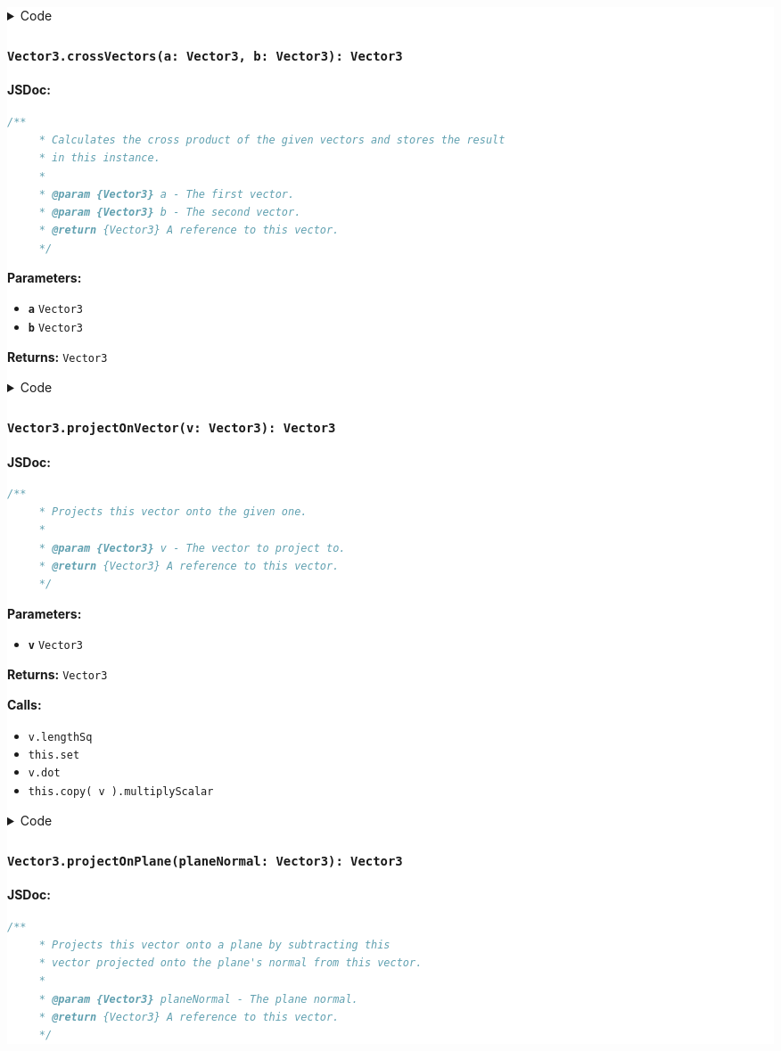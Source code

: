 <details><summary>Code</summary></details>

### `Vector3.crossVectors(a: Vector3, b: Vector3): Vector3`

**JSDoc:**
```typescript
/**
	 * Calculates the cross product of the given vectors and stores the result
	 * in this instance.
	 *
	 * @param {Vector3} a - The first vector.
	 * @param {Vector3} b - The second vector.
	 * @return {Vector3} A reference to this vector.
	 */
```

**Parameters:**

- **`a`** `Vector3`
- **`b`** `Vector3`

**Returns:** `Vector3`

<details><summary>Code</summary></details>

### `Vector3.projectOnVector(v: Vector3): Vector3`

**JSDoc:**
```typescript
/**
	 * Projects this vector onto the given one.
	 *
	 * @param {Vector3} v - The vector to project to.
	 * @return {Vector3} A reference to this vector.
	 */
```

**Parameters:**

- **`v`** `Vector3`

**Returns:** `Vector3`

**Calls:**

- `v.lengthSq`
- `this.set`
- `v.dot`
- `this.copy( v ).multiplyScalar`

<details><summary>Code</summary></details>

### `Vector3.projectOnPlane(planeNormal: Vector3): Vector3`

**JSDoc:**
```typescript
/**
	 * Projects this vector onto a plane by subtracting this
	 * vector projected onto the plane's normal from this vector.
	 *
	 * @param {Vector3} planeNormal - The plane normal.
	 * @return {Vector3} A reference to this vector.
	 */
```
